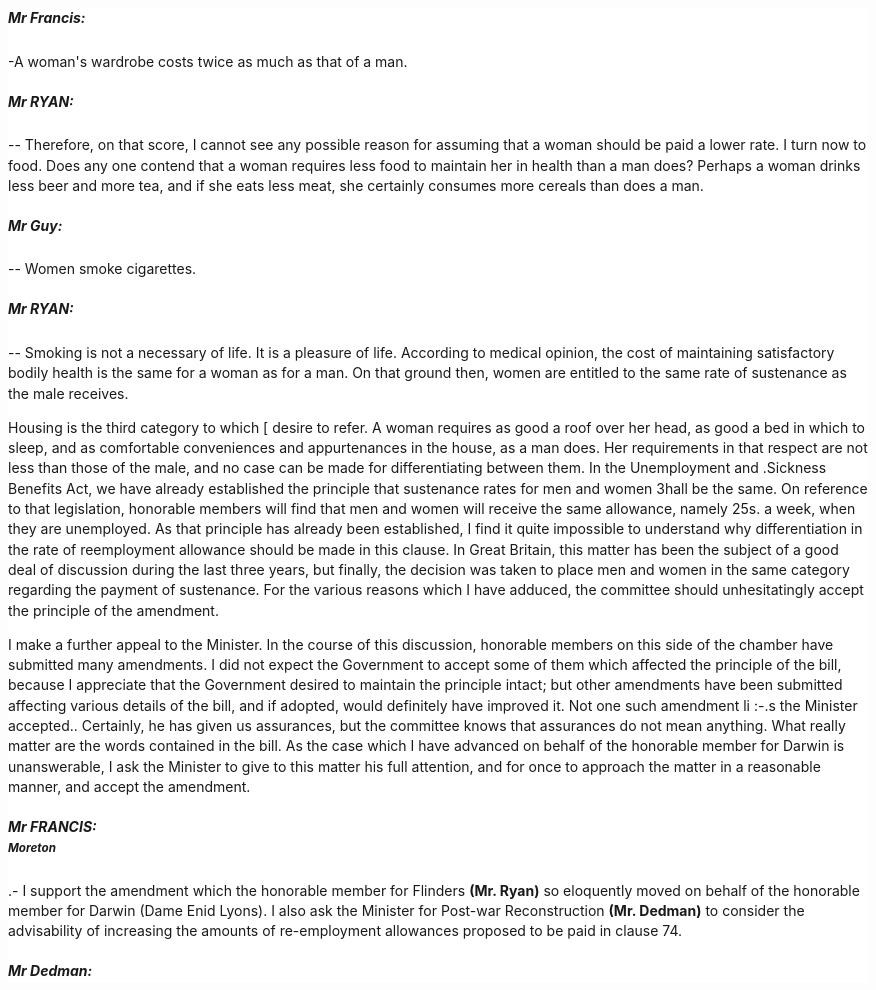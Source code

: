 ##### Mr Francis:

-A woman's wardrobe costs twice as much as that of a man. 

##### Mr RYAN:

-- Therefore, on that score, I cannot see any possible reason for assuming that a woman should be paid a lower rate. I turn now to food. Does any one contend that a woman requires less food to maintain her in health than a man does? Perhaps a woman drinks less beer and more tea, and if she eats less meat, she certainly consumes more cereals than does a man. 

##### Mr Guy:

-- Women smoke cigarettes. 

##### Mr RYAN:

-- Smoking is not a necessary of life. It is a pleasure of life. According to medical opinion, the cost of maintaining satisfactory bodily health is the same for a woman as for a man. On that ground then, women are entitled to the same rate of sustenance as the male receives. 

Housing is the third category to which [ desire to refer. A woman requires as good a roof over her head, as good a bed in which to sleep, and as comfortable conveniences and appurtenances in the house, as a man does.  Her  requirements in that respect are not less than those of the male, and no case can be made for differentiating between them. In the Unemployment and .Sickness Benefits Act, we have already established the principle that sustenance rates for men and women 3hall be the same. On reference to that legislation, honorable members will find that men and women will receive the same allowance, namely 25s. a week, when they are unemployed. As that principle has already been established, I find it quite impossible to understand why differentiation in the rate of reemployment allowance should be made in this clause. In Great Britain, this matter has been the subject of a good deal of discussion during the last three years, but finally, the decision was taken to place men and women in the same category regarding the payment of sustenance. For the various reasons which I have adduced, the committee should unhesitatingly accept the principle of the amendment. 

I make a further appeal to the Minister. In the course of this discussion, honorable members on this side of the chamber have submitted many amendments. I did not expect the Government to accept some of them which affected the principle of the bill, because I appreciate that the Government desired to maintain the principle intact; but other amendments have been submitted affecting various details of the bill, and if adopted, would definitely have improved it. Not one such amendment li :-.s the Minister accepted.. Certainly, he has given us assurances, but the committee knows that assurances do not mean anything. What really matter are the words contained in the bill. As the case which I have advanced on behalf of the honorable member for Darwin is unanswerable, I ask the Minister to give to this matter his full attention, and for once to approach the matter in a reasonable manner, and accept the amendment. 

##### Mr FRANCIS:<br><small class="text-muted">Moreton</small>

.- I support the amendment which the honorable member for Flinders  **(Mr. Ryan)**  so eloquently moved on behalf of the honorable member for Darwin (Dame Enid Lyons). I also ask the Minister for Post-war Reconstruction  **(Mr. Dedman)**  to consider the advisability of increasing the amounts of re-employment  allowances proposed to be paid in clause 74. 

##### Mr Dedman:

